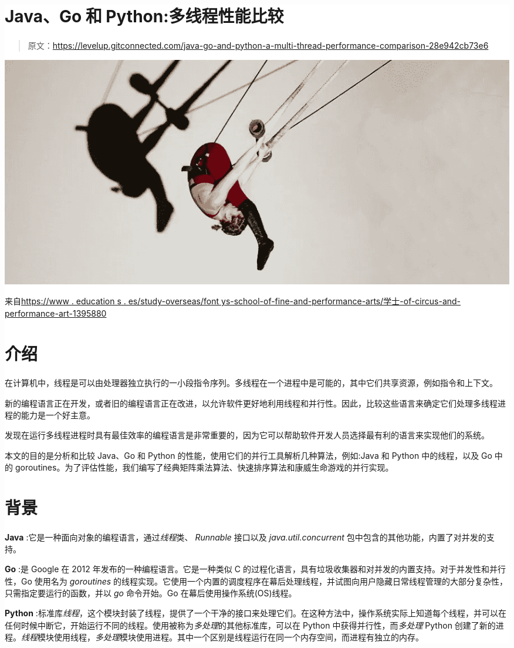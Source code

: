 # Java、Go 和 Python:多线程性能比较

> 原文：<https://levelup.gitconnected.com/java-go-and-python-a-multi-thread-performance-comparison-28e942cb73e6>

![](img/eda3029cade5faa2c1dcda6ed1bcbdcd.png)

来自[https://www . education s . es/study-overseas/font ys-school-of-fine-and-performance-arts/学士-of-circus-and-performance-art-1395880](https://www.educations.es/study-abroad/fontys-school-of-fine-and-performing-arts/bachelor-of-circus-and-performance-art-1395880)

# 介绍

在计算机中，线程是可以由处理器独立执行的一小段指令序列。多线程在一个进程中是可能的，其中它们共享资源，例如指令和上下文。

新的编程语言正在开发，或者旧的编程语言正在改进，以允许软件更好地利用线程和并行性。因此，比较这些语言来确定它们处理多线程进程的能力是一个好主意。

发现在运行多线程进程时具有最佳效率的编程语言是非常重要的，因为它可以帮助软件开发人员选择最有利的语言来实现他们的系统。

本文的目的是分析和比较 Java、Go 和 Python 的性能，使用它们的并行工具解析几种算法，例如:Java 和 Python 中的线程，以及 Go 中的 goroutines。为了评估性能，我们编写了经典矩阵乘法算法、快速排序算法和康威生命游戏的并行实现。

# 背景

**Java** :它是一种面向对象的编程语言，通过*线程*类、 *Runnable* 接口以及 *java.util.concurrent* 包中包含的其他功能，内置了对并发的支持。

**Go** :是 Google 在 2012 年发布的一种编程语言。它是一种类似 C 的过程化语言，具有垃圾收集器和对并发的内置支持。对于并发性和并行性，Go 使用名为 *goroutines* 的线程实现。它使用一个内置的调度程序在幕后处理线程，并试图向用户隐藏日常线程管理的大部分复杂性，只需指定要运行的函数，并以 *go* 命令开始。Go 在幕后使用操作系统(OS)线程。

**Python** :标准库*线程*，这个模块封装了线程，提供了一个干净的接口来处理它们。在这种方法中，操作系统实际上知道每个线程，并可以在任何时候中断它，开始运行不同的线程。使用被称为*多处理*的其他标准库，可以在 Python 中获得并行性，而*多处理* Python 创建了新的进程。*线程*模块使用线程，*多处理*模块使用进程。其中一个区别是线程运行在同一个内存空间，而进程有独立的内存。
